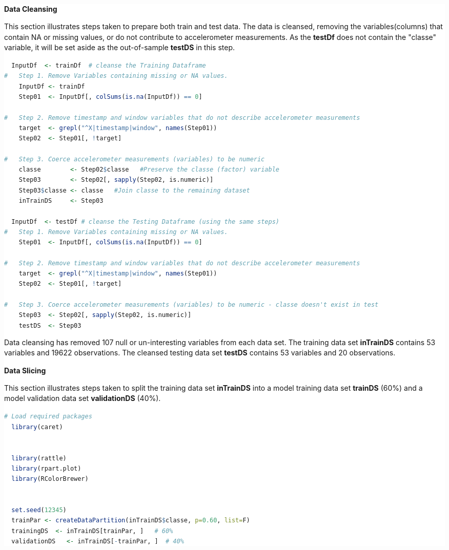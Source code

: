 **Data Cleansing**

This section illustrates steps taken to prepare both train and test data. The data is cleansed, removing the variables(columns) that contain NA or missing values, or do not contribute to accelerometer measurements. As the **testDf** does not contain the "classe" variable, it will be set aside as the out-of-sample  **testDS** in this step.


```r
  InputDf  <- trainDf  # cleanse the Training Dataframe
#   Step 1. Remove Variables containing missing or NA values.
    InputDf <- trainDf
    Step01  <- InputDf[, colSums(is.na(InputDf)) == 0]
     
#   Step 2. Remove timestamp and window variables that do not describe accelerometer measurements
    target  <- grepl("^X|timestamp|window", names(Step01))
    Step02  <- Step01[, !target]
     
#   Step 3. Coerce accelerometer measurements (variables) to be numeric
    classe        <- Step02$classe   #Preserve the classe (factor) variable 
    Step03        <- Step02[, sapply(Step02, is.numeric)]
    Step03$classe <- classe   #Join classe to the remaining dataset
    inTrainDS     <- Step03
    
  InputDf  <- testDf # cleanse the Testing Dataframe (using the same steps)
#   Step 1. Remove Variables containing missing or NA values.
    Step01  <- InputDf[, colSums(is.na(InputDf)) == 0]
     
#   Step 2. Remove timestamp and window variables that do not describe accelerometer measurements
    target  <- grepl("^X|timestamp|window", names(Step01))
    Step02  <- Step01[, !target]
     
#   Step 3. Coerce accelerometer measurements (variables) to be numeric - classe doesn't exist in test
    Step03  <- Step02[, sapply(Step02, is.numeric)]
    testDS  <- Step03
```

Data cleansing has removed 107 null or un-interesting variables from each data set.  The training data set **inTrainDS** contains 53 variables and 19622 observations. The cleansed testing data set **testDS** contains 53 variables and 20 observations.  

**Data Slicing**

This section illustrates steps taken to split the training data set **inTrainDS** into a model training data set **trainDS** (60%) and a model validation data set **validationDS** (40%).


```r
# Load required packages
  library(caret)
 
  
  library(rattle)
  library(rpart.plot)
  library(RColorBrewer)
 

  set.seed(12345)  
  trainPar <- createDataPartition(inTrainDS$classe, p=0.60, list=F)
  trainingDS  <- inTrainDS[trainPar, ]   # 60%
  validationDS   <- inTrainDS[-trainPar, ]  # 40%
```
